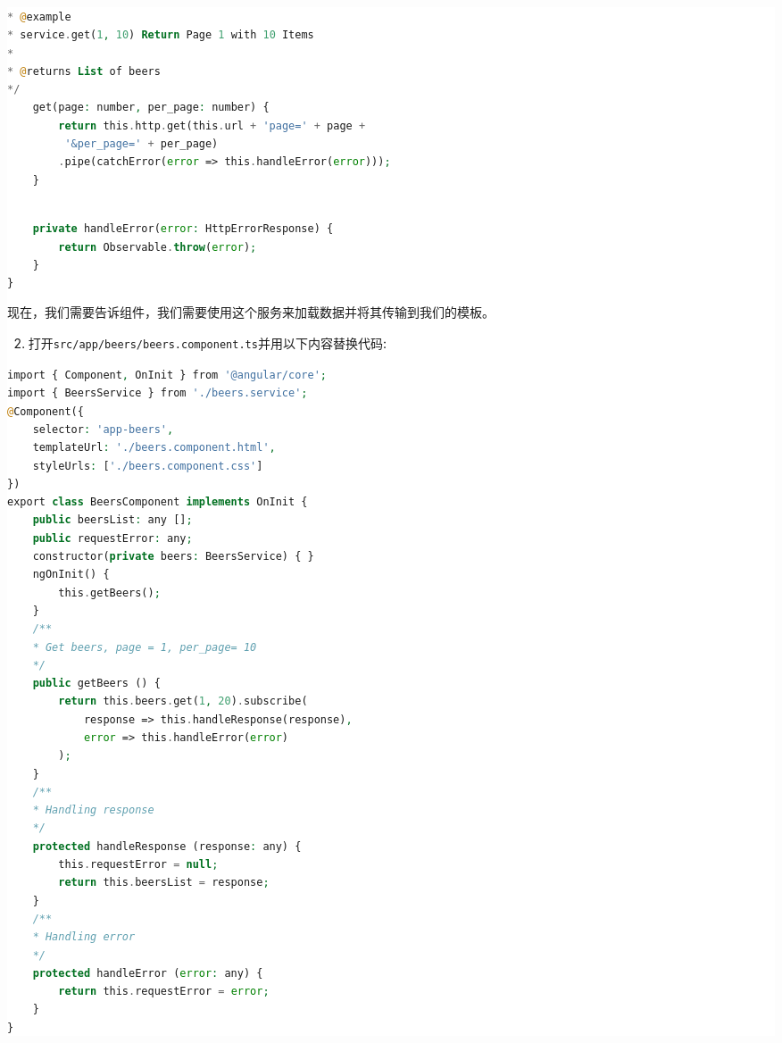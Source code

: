 ```php
* @example
* service.get(1, 10) Return Page 1 with 10 Items
*
* @returns List of beers
*/
    get(page: number, per_page: number) {
        return this.http.get(this.url + 'page=' + page +
         '&per_page=' + per_page)
        .pipe(catchError(error => this.handleError(error)));
    }
```

```php

    private handleError(error: HttpErrorResponse) {
        return Observable.throw(error);
    }
}
```

现在，我们需要告诉组件，我们需要使用这个服务来加载数据并将其传输到我们的模板。

2.  打开`src/app/beers/beers.component.ts`并用以下内容替换代码:

```php
import { Component, OnInit } from '@angular/core';
import { BeersService } from './beers.service';
@Component({
    selector: 'app-beers',
    templateUrl: './beers.component.html',
    styleUrls: ['./beers.component.css']
})
export class BeersComponent implements OnInit {
    public beersList: any [];
    public requestError: any;
    constructor(private beers: BeersService) { }
    ngOnInit() {
        this.getBeers();
    }
    /**
    * Get beers, page = 1, per_page= 10
    */
    public getBeers () {
        return this.beers.get(1, 20).subscribe(
            response => this.handleResponse(response),
            error => this.handleError(error)
        );
    }
    /**
    * Handling response
    */
    protected handleResponse (response: any) {
        this.requestError = null;
        return this.beersList = response;
    }
    /**
    * Handling error
    */
    protected handleError (error: any) {
        return this.requestError = error;
    }
}
```
